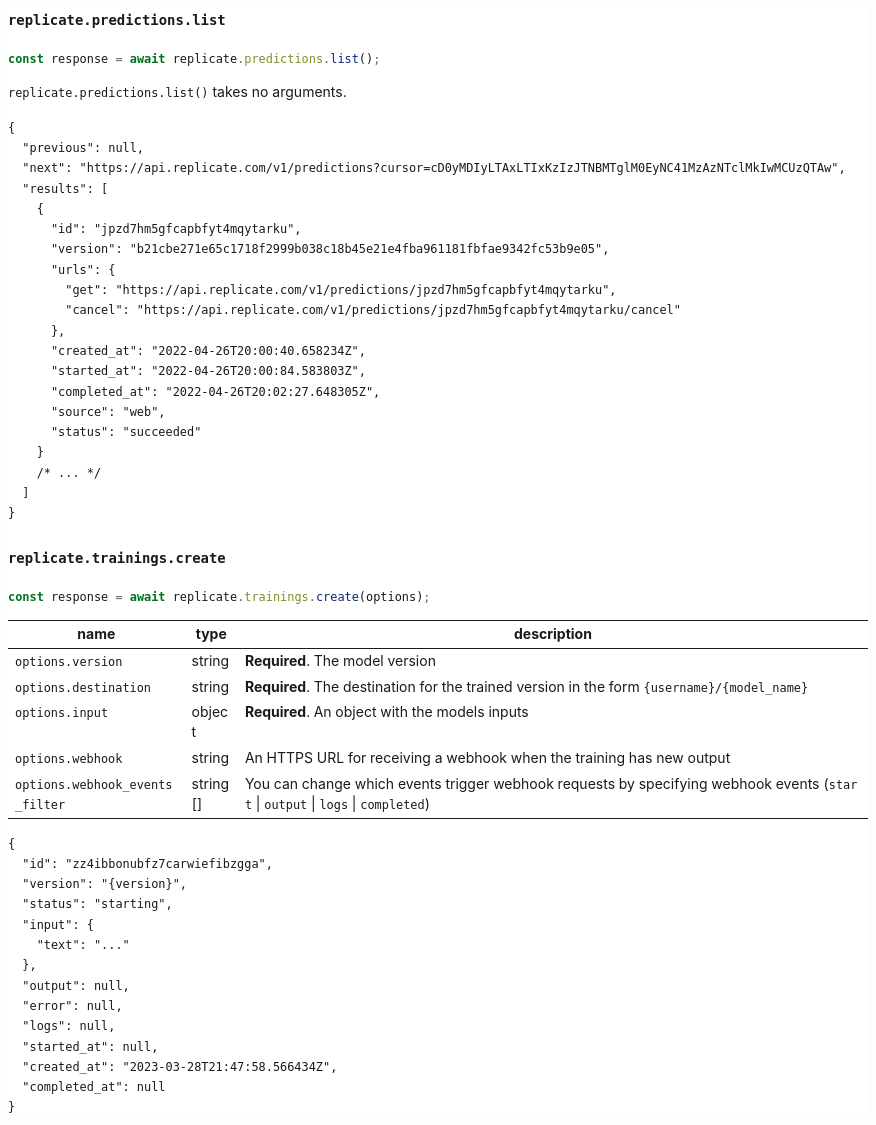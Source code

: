 ### `replicate.predictions.list`

```js
const response = await replicate.predictions.list();
```

`replicate.predictions.list()` takes no arguments.

```jsonc
{
  "previous": null,
  "next": "https://api.replicate.com/v1/predictions?cursor=cD0yMDIyLTAxLTIxKzIzJTNBMTglM0EyNC41MzAzNTclMkIwMCUzQTAw",
  "results": [
    {
      "id": "jpzd7hm5gfcapbfyt4mqytarku",
      "version": "b21cbe271e65c1718f2999b038c18b45e21e4fba961181fbfae9342fc53b9e05",
      "urls": {
        "get": "https://api.replicate.com/v1/predictions/jpzd7hm5gfcapbfyt4mqytarku",
        "cancel": "https://api.replicate.com/v1/predictions/jpzd7hm5gfcapbfyt4mqytarku/cancel"
      },
      "created_at": "2022-04-26T20:00:40.658234Z",
      "started_at": "2022-04-26T20:00:84.583803Z",
      "completed_at": "2022-04-26T20:02:27.648305Z",
      "source": "web",
      "status": "succeeded"
    }
    /* ... */
  ]
}
```

### `replicate.trainings.create`

```js
const response = await replicate.trainings.create(options);
```

| name                            | type     | description                                                                                                                      |
| ------------------------------- | -------- | -------------------------------------------------------------------------------------------------------------------------------- |
| `options.version`               | string   | **Required**. The model version                                                                                                  |
| `options.destination`           | string   | **Required**. The destination for the trained version in the form `{username}/{model_name}`                                      |
| `options.input`                 | object   | **Required**. An object with the models inputs                                                                                   |
| `options.webhook`               | string   | An HTTPS URL for receiving a webhook when the training has new output                                                            |
| `options.webhook_events_filter` | string[] | You can change which events trigger webhook requests by specifying webhook events (`start` \| `output` \| `logs` \| `completed`) |

```jsonc
{
  "id": "zz4ibbonubfz7carwiefibzgga",
  "version": "{version}",
  "status": "starting",
  "input": {
    "text": "..."
  },
  "output": null,
  "error": null,
  "logs": null,
  "started_at": null,
  "created_at": "2023-03-28T21:47:58.566434Z",
  "completed_at": null
}
```
